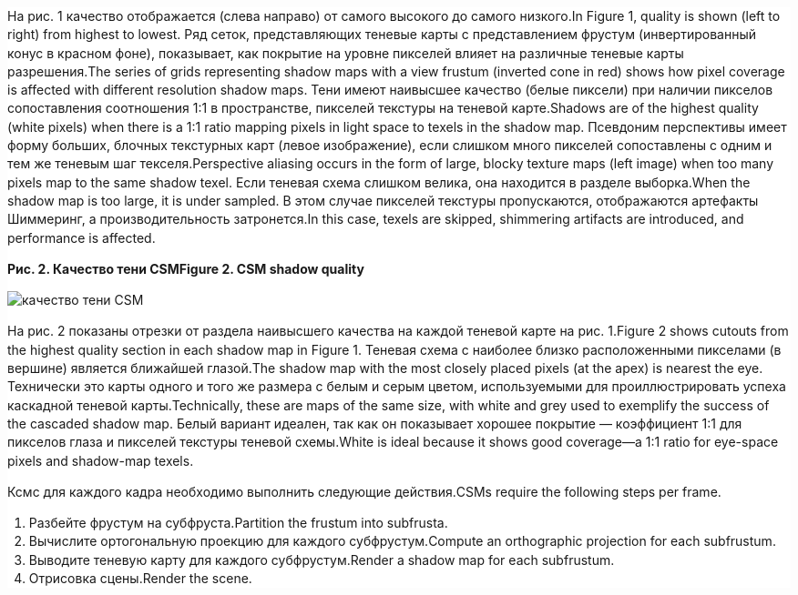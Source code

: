 <span data-ttu-id="4273d-126">На рис. 1 качество отображается (слева направо) от самого высокого до самого низкого.</span><span class="sxs-lookup"><span data-stu-id="4273d-126">In Figure 1, quality is shown (left to right) from highest to lowest.</span></span> <span data-ttu-id="4273d-127">Ряд сеток, представляющих теневые карты с представлением фрустум (инвертированный конус в красном фоне), показывает, как покрытие на уровне пикселей влияет на различные теневые карты разрешения.</span><span class="sxs-lookup"><span data-stu-id="4273d-127">The series of grids representing shadow maps with a view frustum (inverted cone in red) shows how pixel coverage is affected with different resolution shadow maps.</span></span> <span data-ttu-id="4273d-128">Тени имеют наивысшее качество (белые пиксели) при наличии пикселов сопоставления соотношения 1:1 в пространстве, пикселей текстуры на теневой карте.</span><span class="sxs-lookup"><span data-stu-id="4273d-128">Shadows are of the highest quality (white pixels) when there is a 1:1 ratio mapping pixels in light space to texels in the shadow map.</span></span> <span data-ttu-id="4273d-129">Псевдоним перспективы имеет форму больших, блочных текстурных карт (левое изображение), если слишком много пикселей сопоставлены с одним и тем же теневым шаг текселя.</span><span class="sxs-lookup"><span data-stu-id="4273d-129">Perspective aliasing occurs in the form of large, blocky texture maps (left image) when too many pixels map to the same shadow texel.</span></span> <span data-ttu-id="4273d-130">Если теневая схема слишком велика, она находится в разделе выборка.</span><span class="sxs-lookup"><span data-stu-id="4273d-130">When the shadow map is too large, it is under sampled.</span></span> <span data-ttu-id="4273d-131">В этом случае пикселей текстуры пропускаются, отображаются артефакты Шиммеринг, а производительность затронется.</span><span class="sxs-lookup"><span data-stu-id="4273d-131">In this case, texels are skipped, shimmering artifacts are introduced, and performance is affected.</span></span>

<span data-ttu-id="4273d-132">**Рис. 2. Качество тени CSM**</span><span class="sxs-lookup"><span data-stu-id="4273d-132">**Figure 2. CSM shadow quality**</span></span>

![качество тени CSM](images/csm-shadow-quality.png)

<span data-ttu-id="4273d-134">На рис. 2 показаны отрезки от раздела наивысшего качества на каждой теневой карте на рис. 1.</span><span class="sxs-lookup"><span data-stu-id="4273d-134">Figure 2 shows cutouts from the highest quality section in each shadow map in Figure 1.</span></span> <span data-ttu-id="4273d-135">Теневая схема с наиболее близко расположенными пикселами (в вершине) является ближайшей глазой.</span><span class="sxs-lookup"><span data-stu-id="4273d-135">The shadow map with the most closely placed pixels (at the apex) is nearest the eye.</span></span> <span data-ttu-id="4273d-136">Технически это карты одного и того же размера с белым и серым цветом, используемыми для проиллюстрировать успеха каскадной теневой карты.</span><span class="sxs-lookup"><span data-stu-id="4273d-136">Technically, these are maps of the same size, with white and grey used to exemplify the success of the cascaded shadow map.</span></span> <span data-ttu-id="4273d-137">Белый вариант идеален, так как он показывает хорошее покрытие — коэффициент 1:1 для пикселов глаза и пикселей текстуры теневой схемы.</span><span class="sxs-lookup"><span data-stu-id="4273d-137">White is ideal because it shows good coverage—a 1:1 ratio for eye-space pixels and shadow-map texels.</span></span>

<span data-ttu-id="4273d-138">Ксмс для каждого кадра необходимо выполнить следующие действия.</span><span class="sxs-lookup"><span data-stu-id="4273d-138">CSMs require the following steps per frame.</span></span>

1.  <span data-ttu-id="4273d-139">Разбейте фрустум на субфруста.</span><span class="sxs-lookup"><span data-stu-id="4273d-139">Partition the frustum into subfrusta.</span></span>
2.  <span data-ttu-id="4273d-140">Вычислите ортогональную проекцию для каждого субфрустум.</span><span class="sxs-lookup"><span data-stu-id="4273d-140">Compute an orthographic projection for each subfrustum.</span></span>
3.  <span data-ttu-id="4273d-141">Выводите теневую карту для каждого субфрустум.</span><span class="sxs-lookup"><span data-stu-id="4273d-141">Render a shadow map for each subfrustum.</span></span>
4.  <span data-ttu-id="4273d-142">Отрисовка сцены.</span><span class="sxs-lookup"><span data-stu-id="4273d-142">Render the scene.</span></span>
